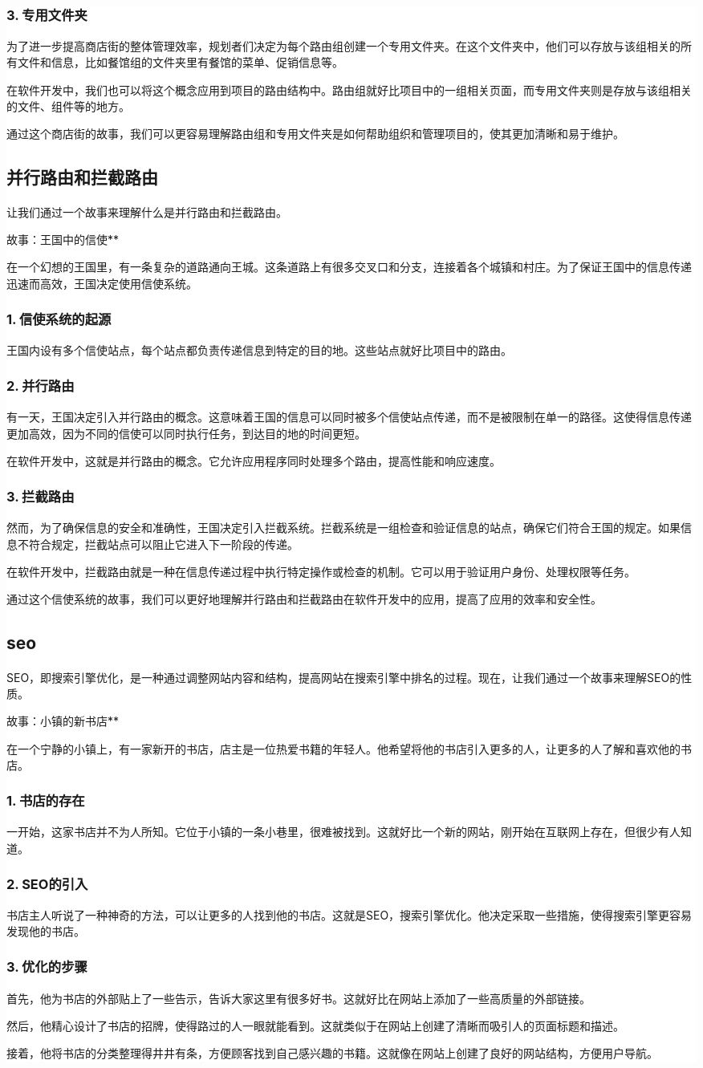 ### 3. 专用文件夹

为了进一步提高商店街的整体管理效率，规划者们决定为每个路由组创建一个专用文件夹。在这个文件夹中，他们可以存放与该组相关的所有文件和信息，比如餐馆组的文件夹里有餐馆的菜单、促销信息等。

在软件开发中，我们也可以将这个概念应用到项目的路由结构中。路由组就好比项目中的一组相关页面，而专用文件夹则是存放与该组相关的文件、组件等的地方。

通过这个商店街的故事，我们可以更容易理解路由组和专用文件夹是如何帮助组织和管理项目的，使其更加清晰和易于维护。

## 并行路由和拦截路由

让我们通过一个故事来理解什么是并行路由和拦截路由。

故事：王国中的信使**

在一个幻想的王国里，有一条复杂的道路通向王城。这条道路上有很多交叉口和分支，连接着各个城镇和村庄。为了保证王国中的信息传递迅速而高效，王国决定使用信使系统。

### 1. 信使系统的起源

王国内设有多个信使站点，每个站点都负责传递信息到特定的目的地。这些站点就好比项目中的路由。

### 2. 并行路由

有一天，王国决定引入并行路由的概念。这意味着王国的信息可以同时被多个信使站点传递，而不是被限制在单一的路径。这使得信息传递更加高效，因为不同的信使可以同时执行任务，到达目的地的时间更短。

在软件开发中，这就是并行路由的概念。它允许应用程序同时处理多个路由，提高性能和响应速度。

### 3. 拦截路由

然而，为了确保信息的安全和准确性，王国决定引入拦截系统。拦截系统是一组检查和验证信息的站点，确保它们符合王国的规定。如果信息不符合规定，拦截站点可以阻止它进入下一阶段的传递。

在软件开发中，拦截路由就是一种在信息传递过程中执行特定操作或检查的机制。它可以用于验证用户身份、处理权限等任务。

通过这个信使系统的故事，我们可以更好地理解并行路由和拦截路由在软件开发中的应用，提高了应用的效率和安全性。

## seo

SEO，即搜索引擎优化，是一种通过调整网站内容和结构，提高网站在搜索引擎中排名的过程。现在，让我们通过一个故事来理解SEO的性质。

故事：小镇的新书店**

在一个宁静的小镇上，有一家新开的书店，店主是一位热爱书籍的年轻人。他希望将他的书店引入更多的人，让更多的人了解和喜欢他的书店。

### 1. 书店的存在

一开始，这家书店并不为人所知。它位于小镇的一条小巷里，很难被找到。这就好比一个新的网站，刚开始在互联网上存在，但很少有人知道。

### 2. SEO的引入

书店主人听说了一种神奇的方法，可以让更多的人找到他的书店。这就是SEO，搜索引擎优化。他决定采取一些措施，使得搜索引擎更容易发现他的书店。

### 3. 优化的步骤

首先，他为书店的外部贴上了一些告示，告诉大家这里有很多好书。这就好比在网站上添加了一些高质量的外部链接。

然后，他精心设计了书店的招牌，使得路过的人一眼就能看到。这就类似于在网站上创建了清晰而吸引人的页面标题和描述。

接着，他将书店的分类整理得井井有条，方便顾客找到自己感兴趣的书籍。这就像在网站上创建了良好的网站结构，方便用户导航。
